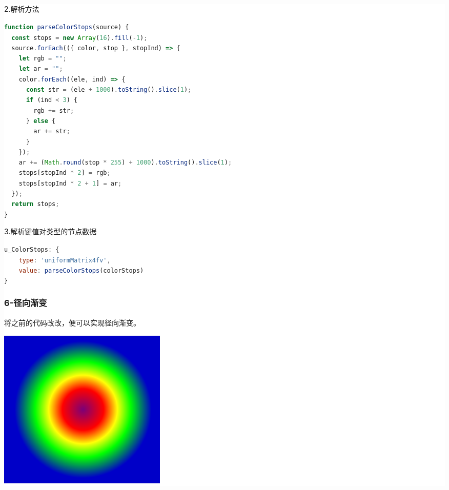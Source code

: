 ```js
```

2.解析方法

```js
function parseColorStops(source) {
  const stops = new Array(16).fill(-1);
  source.forEach(({ color, stop }, stopInd) => {
    let rgb = "";
    let ar = "";
    color.forEach((ele, ind) => {
      const str = (ele + 1000).toString().slice(1);
      if (ind < 3) {
        rgb += str;
      } else {
        ar += str;
      }
    });
    ar += (Math.round(stop * 255) + 1000).toString().slice(1);
    stops[stopInd * 2] = rgb;
    stops[stopInd * 2 + 1] = ar;
  });
  return stops;
}
```

3.解析键值对类型的节点数据

```js
u_ColorStops: {
    type: 'uniformMatrix4fv',
    value: parseColorStops(colorStops)
}
```

### 6-径向渐变

将之前的代码改改，便可以实现径向渐变。

![](/glsl-es/4.png)
